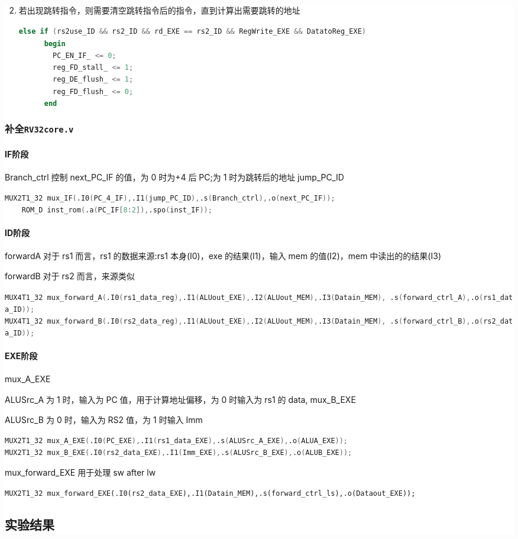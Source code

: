 2. 若出现跳转指令，则需要清空跳转指令后的指令，直到计算出需要跳转的地址
   ```verilog
   else if (rs2use_ID && rs2_ID && rd_EXE == rs2_ID && RegWrite_EXE && DatatoReg_EXE)
         begin
           PC_EN_IF_ <= 0;
           reg_FD_stall_ <= 1;
           reg_DE_flush_ <= 1;
           reg_FD_flush_ <= 0;
         end
   ```

   

### 补全`RV32core.v`

#### IF阶段

Branch_ctrl 控制 next_PC_IF 的值，为 0 时为+4 后 PC;为 1 时为跳转后的地址 jump_PC_ID

```verilog
MUX2T1_32 mux_IF(.I0(PC_4_IF),.I1(jump_PC_ID),.s(Branch_ctrl),.o(next_PC_IF));
    ROM_D inst_rom(.a(PC_IF[8:2]),.spo(inst_IF));
```

#### ID阶段

forwardA 对于 rs1 而言，rs1 的数据来源:rs1 本身(I0)，exe 的结果(I1)，输入 mem 的值(I2)，mem 中读出的的结果(I3)

forwardB 对于 rs2 而言，来源类似

```verilog
MUX4T1_32 mux_forward_A(.I0(rs1_data_reg),.I1(ALUout_EXE),.I2(ALUout_MEM),.I3(Datain_MEM), .s(forward_ctrl_A),.o(rs1_data_ID));
MUX4T1_32 mux_forward_B(.I0(rs2_data_reg),.I1(ALUout_EXE),.I2(ALUout_MEM),.I3(Datain_MEM), .s(forward_ctrl_B),.o(rs2_data_ID));
```

#### EXE阶段

mux_A_EXE

ALUSrc_A 为 1 时，输入为 PC 值，用于计算地址偏移，为 0 时输入为 rs1 的 data, mux_B_EXE

ALUSrc_B 为 0 时，输入为 RS2 值，为 1 时输入 Imm

```verilog
MUX2T1_32 mux_A_EXE(.I0(PC_EXE),.I1(rs1_data_EXE),.s(ALUSrc_A_EXE),.o(ALUA_EXE));
MUX2T1_32 mux_B_EXE(.I0(rs2_data_EXE),.I1(Imm_EXE),.s(ALUSrc_B_EXE),.o(ALUB_EXE));

```

mux_forward_EXE 用于处理 sw after lw

```veri
MUX2T1_32 mux_forward_EXE(.I0(rs2_data_EXE),.I1(Datain_MEM),.s(forward_ctrl_ls),.o(Dataout_EXE));
```

## 实验结果
